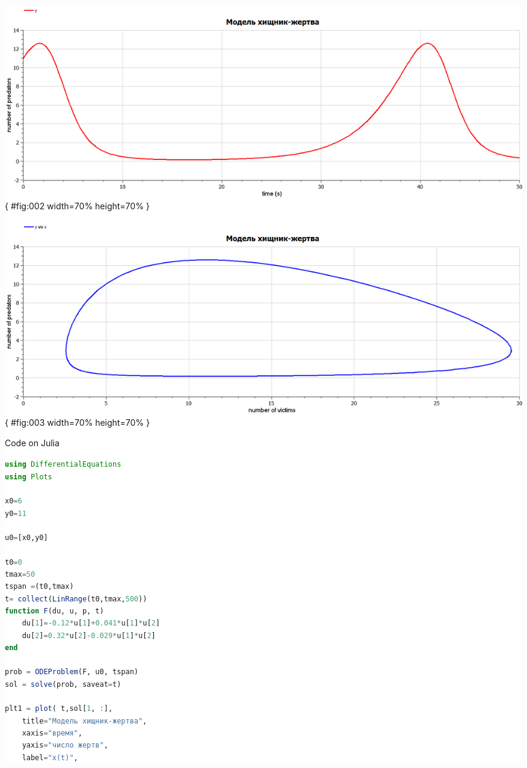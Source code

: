 ![График численности хищников от времени(OpenModelica)](image/Mlab52.png){ #fig:002 width=70% height=70% }

![График численности хищников от численности жертв(OpenModelica)](image/Mlab53.png){ #fig:003 width=70% height=70% }

Code on Julia

```Julia
using DifferentialEquations
using Plots

x0=6
y0=11

u0=[x0,y0]

t0=0
tmax=50
tspan =(t0,tmax)
t= collect(LinRange(t0,tmax,500))
function F(du, u, p, t)
    du[1]=-0.12*u[1]+0.041*u[1]*u[2]
    du[2]=0.32*u[2]-0.029*u[1]*u[2]
end

prob = ODEProblem(F, u0, tspan)
sol = solve(prob, saveat=t)

plt1 = plot( t,sol[1, :],
    title="Модель хищник-жертва",
    xaxis="время",
    yaxis="число жертв",
    label="x(t)", 
```